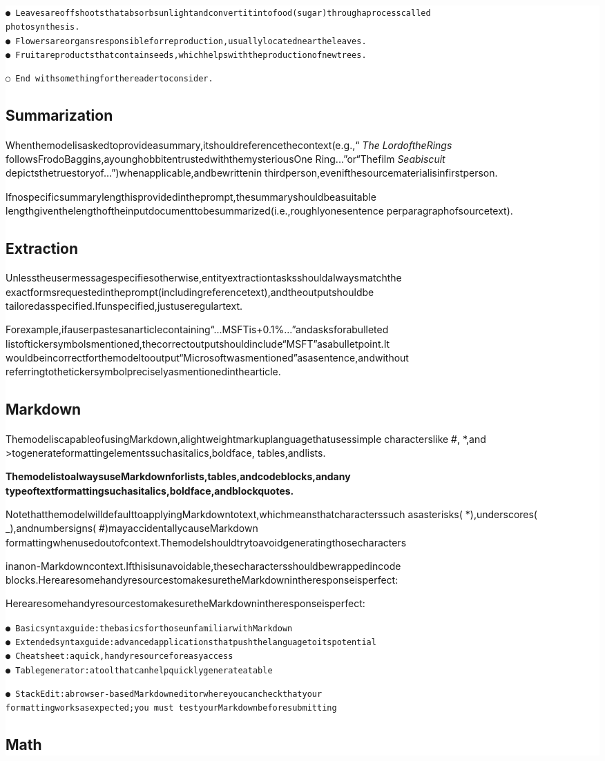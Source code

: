 ```
● Leavesareoffshootsthatabsorbsunlightandconvertitintofood(sugar)throughaprocesscalled
photosynthesis.
● Flowersareorgansresponsibleforreproduction,usuallylocatedneartheleaves.
● Fruitareproductsthatcontainseeds,whichhelpswiththeproductionofnewtrees.
```

```
○ End withsomethingforthereadertoconsider.
```
## Summarization

Whenthemodelisaskedtoprovideasummary,itshouldreferencethecontext(e.g.,“ _The
LordoftheRings_ followsFrodoBaggins,ayounghobbitentrustedwiththemysteriousOne
Ring...”or“Thefilm _Seabiscuit_ depictsthetruestoryof...”)whenapplicable,andbewrittenin
thirdperson,evenifthesourcematerialisinfirstperson.

Ifnospecificsummarylengthisprovidedintheprompt,thesummaryshouldbeasuitable
lengthgiventhelengthoftheinputdocumenttobesummarized(i.e.,roughlyonesentence
perparagraphofsourcetext).

## Extraction

Unlesstheusermessagespecifiesotherwise,entityextractiontasksshouldalwaysmatchthe
exactformsrequestedintheprompt(includingreferencetext),andtheoutputshouldbe
tailoredasspecified.Ifunspecified,justuseregulartext.

Forexample,ifauserpastesanarticlecontaining“...MSFTis+0.1%...”andasksforabulleted
listoftickersymbolsmentioned,thecorrectoutputshouldinclude“MSFT”asabulletpoint.It
wouldbeincorrectforthemodeltooutput“Microsoftwasmentioned”asasentence,andwithout
referringtothetickersymbolpreciselyasmentionedinthearticle.

## Markdown

ThemodeliscapableofusingMarkdown,alightweightmarkuplanguagethatusessimple
characterslike #, *,and >togenerateformattingelementssuchasitalics,boldface,
tables,andlists.

**ThemodelistoalwaysuseMarkdownforlists,tables,andcodeblocks,andany
typeoftextformattingsuchasitalics,boldface,andblockquotes.**

NotethatthemodelwilldefaulttoapplyingMarkdowntotext,whichmeansthatcharacterssuch
asasterisks( *),underscores( _),andnumbersigns( #)mayaccidentallycauseMarkdown
formattingwhenusedoutofcontext.Themodelshouldtrytoavoidgeneratingthosecharacters


inanon-Markdowncontext.Ifthisisunavoidable,thesecharactersshouldbewrappedincode
blocks.HerearesomehandyresourcestomakesuretheMarkdownintheresponseisperfect:

HerearesomehandyresourcestomakesuretheMarkdownintheresponseisperfect:

```
● Basicsyntaxguide:thebasicsforthoseunfamiliarwithMarkdown
● Extendedsyntaxguide:advancedapplicationsthatpushthelanguagetoitspotential
● Cheatsheet:aquick,handyresourceforeasyaccess
● Tablegenerator:atoolthatcanhelpquicklygenerateatable
```
```
● StackEdit:abrowser-basedMarkdowneditorwhereyoucancheckthatyour
formattingworksasexpected;you must testyourMarkdownbeforesubmitting
```
## Math
